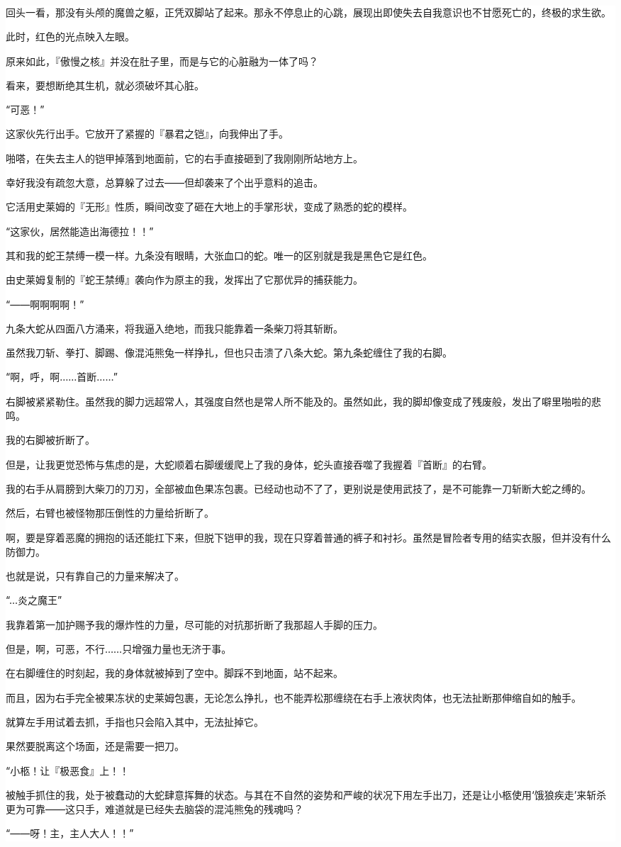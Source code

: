 回头一看，那没有头颅的魔兽之躯，正凭双脚站了起来。那永不停息止的心跳，展现出即使失去自我意识也不甘愿死亡的，终极的求生欲。

此时，红色的光点映入左眼。

原来如此，『傲慢之核』并没在肚子里，而是与它的心脏融为一体了吗？

看来，要想断绝其生机，就必须破坏其心脏。

“可恶！”

这家伙先行出手。它放开了紧握的『暴君之铠』，向我伸出了手。

啪嗒，在失去主人的铠甲掉落到地面前，它的右手直接砸到了我刚刚所站地方上。

幸好我没有疏忽大意，总算躲了过去——但却袭来了个出乎意料的追击。

它活用史莱姆的『无形』性质，瞬间改变了砸在大地上的手掌形状，变成了熟悉的蛇的模样。

“这家伙，居然能造出海德拉！！”

其和我的蛇王禁缚一模一样。九条没有眼睛，大张血口的蛇。唯一的区别就是我是黑色它是红色。

由史莱姆复制的『蛇王禁缚』袭向作为原主的我，发挥出了它那优异的捕获能力。

“——啊啊啊啊！”

九条大蛇从四面八方涌来，将我逼入绝地，而我只能靠着一条柴刀将其斩断。

虽然我刀斩、拳打、脚踢、像混沌熊兔一样挣扎，但也只击溃了八条大蛇。第九条蛇缠住了我的右脚。

“啊，呼，啊……首断……”

右脚被紧紧勒住。虽然我的脚力远超常人，其强度自然也是常人所不能及的。虽然如此，我的脚却像变成了残废般，发出了噼里啪啦的悲鸣。

我的右脚被折断了。

但是，让我更觉恐怖与焦虑的是，大蛇顺着右脚缓缓爬上了我的身体，蛇头直接吞噬了我握着『首断』的右臂。

我的右手从肩膀到大柴刀的刀刃，全部被血色果冻包裹。已经动也动不了了，更别说是使用武技了，是不可能靠一刀斩断大蛇之缚的。

然后，右臂也被怪物那压倒性的力量给折断了。

啊，要是穿着恶魔的拥抱的话还能扛下来，但脱下铠甲的我，现在只穿着普通的裤子和衬衫。虽然是冒险者专用的结实衣服，但并没有什么防御力。

也就是说，只有靠自己的力量来解决了。

“...炎之魔王”

我靠着第一加护赐予我的爆炸性的力量，尽可能的对抗那折断了我那超人手脚的压力。

但是，啊，可恶，不行……只增强力量也无济于事。

在右脚缠住的时刻起，我的身体就被掉到了空中。脚踩不到地面，站不起来。

而且，因为右手完全被果冻状的史莱姆包裹，无论怎么挣扎，也不能弄松那缠绕在右手上液状肉体，也无法扯断那伸缩自如的触手。

就算左手用试着去抓，手指也只会陷入其中，无法扯掉它。

果然要脱离这个场面，还是需要一把刀。

“小柩！让『极恶食』上！！

被触手抓住的我，处于被蠢动的大蛇肆意挥舞的状态。与其在不自然的姿势和严峻的状况下用左手出刀，还是让小柩使用‘饿狼疾走’来斩杀更为可靠——这只手，难道就是已经失去脑袋的混沌熊兔的残魂吗？

“——呀！主，主人大人！！”
